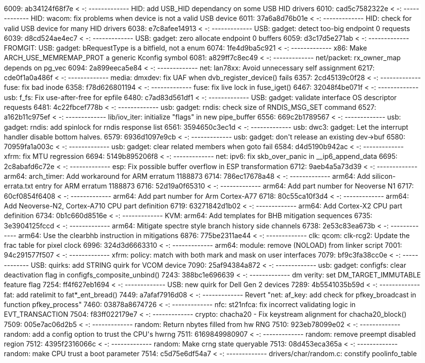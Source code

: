 6009:  ab34124f68f7e <    -:  ------------- HID: add USB_HID dependancy on some USB HID drivers
6010:  cad5c7582322e <    -:  ------------- HID: wacom: fix problems when device is not a valid USB device
6011:  37a6a8d76b01e <    -:  ------------- HID: check for valid USB device for many HID drivers
6038:  e7c8afee14913 <    -:  ------------- USB: gadget: detect too-big endpoint 0 requests
6039:  d8cd524ae4ec7 <    -:  ------------- USB: gadget: zero allocate endpoint 0 buffers
6059:  d3c17d5e271ab <    -:  ------------- FROMGIT: USB: gadget: bRequestType is a bitfield, not a enum
6074:  1fe4d9ba5c921 <    -:  ------------- x86: Make ARCH_USE_MEMREMAP_PROT a generic Kconfig symbol
6081:  a829ff7c8ec49 <    -:  ------------- net/packet: rx_owner_map depends on pg_vec
6094:  2a899eeca5e84 <    -:  ------------- net: lan78xx: Avoid unnecessary self assignment
6217:  cde0f1a0a486f <    -:  ------------- media: dmxdev: fix UAF when dvb_register_device() fails
6357:  2cd45139c0f28 <    -:  ------------- fuse: fix bad inode
6358:  f78d626801194 <    -:  ------------- fuse: fix live lock in fuse_iget()
6467:  32048f4be071f <    -:  ------------- usb: f_fs: Fix use-after-free for epfile
6480:  c7ad83d561df1 <    -:  ------------- USB: gadget: validate interface OS descriptor requests
6481:  4c22fbcef778b <    -:  ------------- usb: gadget: rndis: check size of RNDIS_MSG_SET command
6527:  a162b11c975ef <    -:  ------------- lib/iov_iter: initialize "flags" in new pipe_buffer
6556:  669c2b1789567 <    -:  ------------- usb: gadget: rndis: add spinlock for rndis response list
6561:  3594650c3ec1d <    -:  ------------- usb: dwc3: gadget: Let the interrupt handler disable bottom halves.
6579:  6936d1097e9cb <    -:  ------------- usb: gadget: don't release an existing dev->buf
6580:  70959fa1a003c <    -:  ------------- usb: gadget: clear related members when goto fail
6584:  d4d5190b942ac <    -:  ------------- xfrm: fix MTU regression
6694:  5149b895206f8 <    -:  ------------- net: ipv6: fix skb_over_panic in __ip6_append_data
6695:  2c8abafd6c72e <    -:  ------------- esp: Fix possible buffer overflow in ESP transformation
6712:  9aeb4a5a73d39 <    -:  ------------- arm64: arch_timer: Add workaround for ARM erratum 1188873
6714:  786ec17678a48 <    -:  ------------- arm64: Add silicon-errata.txt entry for ARM erratum 1188873
6716:  52d19a0f65310 <    -:  ------------- arm64: Add part number for Neoverse N1
6717:  60cf0854f6408 <    -:  ------------- arm64: Add part number for Arm Cortex-A77
6718:  80c55ca10f3d4 <    -:  ------------- arm64: Add Neoverse-N2, Cortex-A710 CPU part definition
6719:  63271842d1b02 <    -:  ------------- arm64: Add Cortex-X2 CPU part definition
6734:  0b1c660d8516e <    -:  ------------- KVM: arm64: Add templates for BHB mitigation sequences
6735:  3e3904125fccd <    -:  ------------- arm64: Mitigate spectre style branch history side channels
6738:  2e53c83ea673b <    -:  ------------- arm64: Use the clearbhb instruction in mitigations
6876:  775be2311ae44 <    -:  ------------- clk: qcom: clk-rcg2: Update the frac table for pixel clock
6996:  324d3d6663310 <    -:  ------------- arm64: module: remove (NOLOAD) from linker script
7001:  94c291577f507 <    -:  ------------- xfrm: policy: match with both mark and mask on user interfaces
7079:  bf9c3fa38cc0e <    -:  ------------- USB: quirks: add STRING quirk for VCOM device
7090:  25af94384a872 <    -:  ------------- usb: gadget: configfs: clear deactivation flag in configfs_composite_unbind()
7243:  388bc1e696639 <    -:  ------------- dm verity: set DM_TARGET_IMMUTABLE feature flag
7254:  ff4f627eb1694 <    -:  ------------- USB: new quirk for Dell Gen 2 devices
7289:  4b5541035b59d <    -:  ------------- fat: add ratelimit to fat*_ent_bread()
7449:  a7afaf7916d08 <    -:  ------------- Revert "net: af_key: add check for pfkey_broadcast in function pfkey_process"
7460:  03878a8674726 <    -:  ------------- nfc: st21nfca: fix incorrect validating logic in EVT_TRANSACTION
7504:  f83ff022179e7 <    -:  ------------- crypto: chacha20 - Fix keystream alignment for chacha20_block()
7509:  005e7ac06d2b5 <    -:  ------------- random: Return nbytes filled from hw RNG
7510:  923eb78099e02 <    -:  ------------- random: add a config option to trust the CPU's hwrng
7511:  6169849980907 <    -:  ------------- random: remove preempt disabled region
7512:  4395f2316066c <    -:  ------------- random: Make crng state queryable
7513:  08d453eca365a <    -:  ------------- random: make CPU trust a boot parameter
7514:  c5d75e6df54a7 <    -:  ------------- drivers/char/random.c: constify poolinfo_table